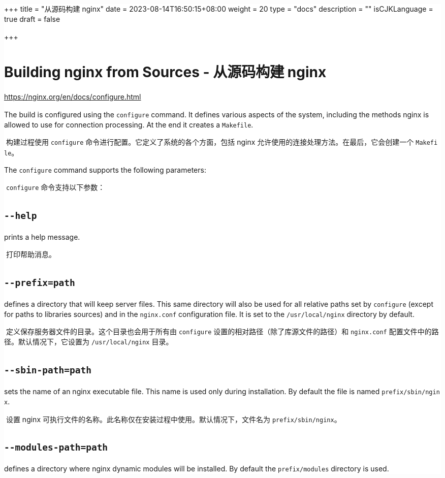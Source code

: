 +++
title = "从源码构建 nginx"
date = 2023-08-14T16:50:15+08:00
weight = 20
type = "docs"
description = ""
isCJKLanguage = true
draft = false

+++

# Building nginx from Sources - 从源码构建 nginx

https://nginx.org/en/docs/configure.html

The build is configured using the `configure` command. It defines various aspects of the system, including the methods nginx is allowed to use for connection processing. At the end it creates a `Makefile`.

​	构建过程使用 `configure` 命令进行配置。它定义了系统的各个方面，包括 nginx 允许使用的连接处理方法。在最后，它会创建一个 `Makefile`。



The `configure` command supports the following parameters:

​	`configure` 命令支持以下参数：

## `--help`

prints a help message.

​	打印帮助消息。

## `--prefix=path`

defines a directory that will keep server files. This same directory will also be used for all relative paths set by `configure` (except for paths to libraries sources) and in the `nginx.conf` configuration file. It is set to the `/usr/local/nginx` directory by default.

​	定义保存服务器文件的目录。这个目录也会用于所有由 `configure` 设置的相对路径（除了库源文件的路径）和 `nginx.conf` 配置文件中的路径。默认情况下，它设置为 `/usr/local/nginx` 目录。

## `--sbin-path=path`

sets the name of an nginx executable file. This name is used only during installation. By default the file is named `prefix/sbin/nginx`.

​	设置 nginx 可执行文件的名称。此名称仅在安装过程中使用。默认情况下，文件名为 `prefix/sbin/nginx`。

## `--modules-path=path`

defines a directory where nginx dynamic modules will be installed. By default the `prefix/modules` directory is used.
